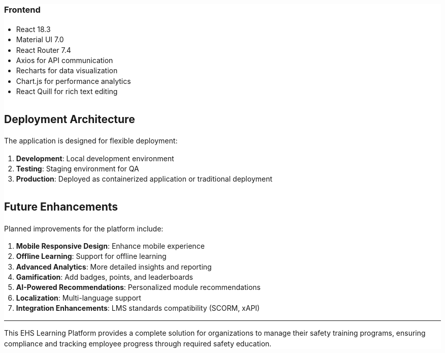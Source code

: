 ### Frontend
- React 18.3
- Material UI 7.0
- React Router 7.4
- Axios for API communication
- Recharts for data visualization
- Chart.js for performance analytics
- React Quill for rich text editing

## Deployment Architecture

The application is designed for flexible deployment:

1. **Development**: Local development environment
2. **Testing**: Staging environment for QA
3. **Production**: Deployed as containerized application or traditional deployment

## Future Enhancements

Planned improvements for the platform include:

1. **Mobile Responsive Design**: Enhance mobile experience
2. **Offline Learning**: Support for offline learning
3. **Advanced Analytics**: More detailed insights and reporting
4. **Gamification**: Add badges, points, and leaderboards
5. **AI-Powered Recommendations**: Personalized module recommendations
6. **Localization**: Multi-language support
7. **Integration Enhancements**: LMS standards compatibility (SCORM, xAPI)

---

This EHS Learning Platform provides a complete solution for organizations to manage their safety training programs, ensuring compliance and tracking employee progress through required safety education.